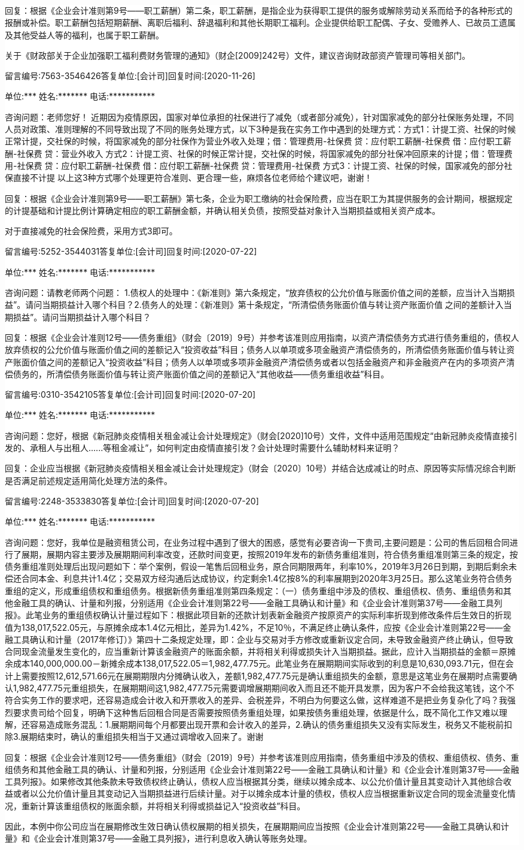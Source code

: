 回复：根据《企业会计准则第9号——职工薪酬）第二条，职工薪酬，是指企业为获得职工提供的服务或解除劳动关系而给予的各种形式的报酬或补偿。职工薪酬包括短期薪酬、离职后福利、辞退福利和其他长期职工福利。企业提供给职工配偶、子女、受赡养人、已故员工遗属及其他受益人等的福利，也属于职工薪酬。

关于《财政部关于企业加强职工福利费财务管理的通知》（财企[2009]242号）文件，建议咨询财政部资产管理司等相关部门。

留言编号:7563-3546426答复单位:[会计司]回复时间:[2020-11-26]

单位:*** 姓名:******* 电话:***********

咨询问题：老师您好！ 近期因为疫情原因，国家对单位承担的社保进行了减免（或者部分减免），针对国家减免的部分社保账务处理，不同人员对政策、准则理解的不同导致出现了不同的账务处理方式，以下3种是我在实务工作中遇到的处理方式：方式1：计提工资、社保的时候正常计提，交社保的时候，将国家减免的部分社保作为营业外收入处理；借：管理费用-社保费 贷：应付职工薪酬-社保费 借：应付职工薪酬-社保费 贷：营业外收入 方式2：计提工资、社保的时候正常计提，交社保的时候，将国家减免的部分社保冲回原来的计提；借：管理费用-社保费 贷：应付职工薪酬-社保费 借：应付职工薪酬-社保费 贷：管理费用-社保费 方式3：计提工资、社保的时候，国家减免的部分社保直接不计提 以上这3种方式哪个处理更符合准则、更合理一些，麻烦各位老师给个建议吧，谢谢！

回复：根据《企业会计准则第9号——职工薪酬》第七条，企业为职工缴纳的社会保险费，应当在职工为其提供服务的会计期间，根据规定的计提基础和计提比例计算确定相应的职工薪酬金额，并确认相关负债，按照受益对象计入当期损益或相关资产成本。

对于直接减免的社会保险费，采用方式3即可。

留言编号:5252-3544031答复单位:[会计司]回复时间:[2020-07-22]

单位:*** 姓名:******* 电话:***********

咨询问题：请教老师两个问题： 1.债权人的处理中：《新准则》第六条规定，“放弃债权的公允价值与账面价值之间的差额，应当计入当期损益”。请问当期损益计入哪个科目？2.债务人的处理：《新准则》第十条规定，“所清偿债务账面价值与转让资产账面价值 之间的差额计入当期损益”。请问当期损益计入哪个科目？

回复：根据《企业会计准则12号——债务重组》（财会〔2019〕9号）并参考该准则应用指南，以资产清偿债务方式进行债务重组的，债权人放弃债权的公允价值与账面价值之间的差额记入“投资收益”科目；债务人以单项或多项金融资产清偿债务的，所清偿债务账面价值与转让资产账面价值之间的差额记入“投资收益”科目；债务人以单项或多项非金融资产清偿债务或者以包括金融资产和非金融资产在内的多项资产清偿债务的，所清偿债务账面价值与转让资产账面价值之间的差额记入“其他收益——债务重组收益”科目。

留言编号:0310-3542105答复单位:[会计司]回复时间:[2020-07-20]

单位:*** 姓名:******* 电话:***********

咨询问题：您好，根据《新冠肺炎疫情相关租金减让会计处理规定》（财会[2020]10号）文件，文件中适用范围规定“由新冠肺炎疫情直接引发的、承租人与出租人......等租金减让”，如何判定由疫情直接引发？会计处理时需要什么辅助材料来证明？

回复：企业应当根据《新冠肺炎疫情相关租金减让会计处理规定》（财会〔2020〕10号）并结合达成减让的时点、原因等实际情况综合判断是否满足前述规定适用简化处理方法的条件。

留言编号:2248-3533830答复单位:[会计司]回复时间:[2020-07-20]

单位:*** 姓名:******* 电话:***********

咨询问题：您好，我单位是融资租赁公司，在业务过程中遇到了很大的困惑，感觉有必要咨询一下贵司,主要问题是：公司的售后回租合同进行了展期，展期内容主要涉及展期期间利率改变，还款时间变更，按照2019年发布的新债务重组准则，符合债务重组准则第三条的规定，按债务重组准则处理后出现问题如下：举个案例，假设一笔售后回租业务，原合同期限两年，利率10%，2019年3月26日到期，到期后剩余未偿还合同本金、利息共计1.4亿；交易双方经沟通后达成协议，约定剩余1.4亿按8%的利率展期到2020年3月25日。那么这笔业务符合债务重组的定义，形成重组债权和重组债务。根据新债务重组准则第四条规定：（一）债务重组中涉及的债权、重组债权、债务、重组债务和其他金融工具的确认、计量和列报，分别适用《企业会计准则第22号——金融工具确认和计量》和《企业会计准则第37号——金融工具列报》。此笔业务的重组债权确认计量过程如下：根据此项目新的还款计划表新金融资产按原资产的实际利率折现到修改条件后生效日的折现值为138,017,522.05元，与原摊余成本1.4亿元相比，差异为1.42%，不足10％，不满足终止确认条件，应按《企业会计准则第22号——金融工具确认和计量（2017年修订）》第四十二条规定处理，即：企业与交易对手方修改或重新议定合同，未导致金融资产终止确认，但导致合同现金流量发生变化的，应当重新计算该金融资产的账面余额，并将相关利得或损失计入当期损益。据此，应计入当期损益的金额＝原摊余成本140,000,000.00－新摊余成本138,017,522.05＝1,982,477.75元。此笔业务在展期期间实际收到的利息是10,630,093.71元，但在会计上需要按照12,612,571.66元在展期期限内分摊确认收入，差额1,982,477.75元是确认重组损失的金额，意思是这笔业务在展期时点需要确认1,982,477.75元重组损失，在展期期间这1,982,477.75元需要调增展期期间收入而且还不能开具发票，因为客户不会给我这笔钱，这个不符合实务工作的要求吧，还容易造成会计收入和开票收入的差异、会税差异，不明白为何要这么做，这样难道不是把业务复杂化了吗？我强烈要求贵司给个回复，明确下这种售后回租合同是否需要按照债务重组处理，如果按债务重组处理，依据是什么，既不简化工作又难以理解，还容易造成账务混乱：1.展期期间每个月都要出现开票和会计收入的差异，2.确认的债务重组损失又没有实际发生，税务又不能税前扣除3.展期结束时，确认的重组损失相当于又通过调增收入回来了。谢谢

回复：根据《企业会计准则12号——债务重组》（财会〔2019〕9号）并参考该准则应用指南，债务重组中涉及的债权、重组债权、债务、重组债务和其他金融工具的确认、计量和列报，分别适用《企业会计准则第22号——金融工具确认和计量》和《企业会计准则第37号——金融工具列报》。如果修改其他条款未导致债权终止确认，债权人应当根据其分类，继续以摊余成本、以公允价值计量且其变动计入其他综合收益或者以公允价值计量且其变动记入当期损益进行后续计量。对于以摊余成本计量的债权，债权人应当根据重新议定合同的现金流量变化情况，重新计算该重组债权的账面余额，并将相关利得或损益记入“投资收益”科目。

因此，本例中你公司应当在展期修改生效日确认债权展期的相关损失，在展期期间应当按照《企业会计准则第22号——金融工具确认和计量》和《企业会计准则第37号——金融工具列报》，进行利息收入确认等账务处理。
